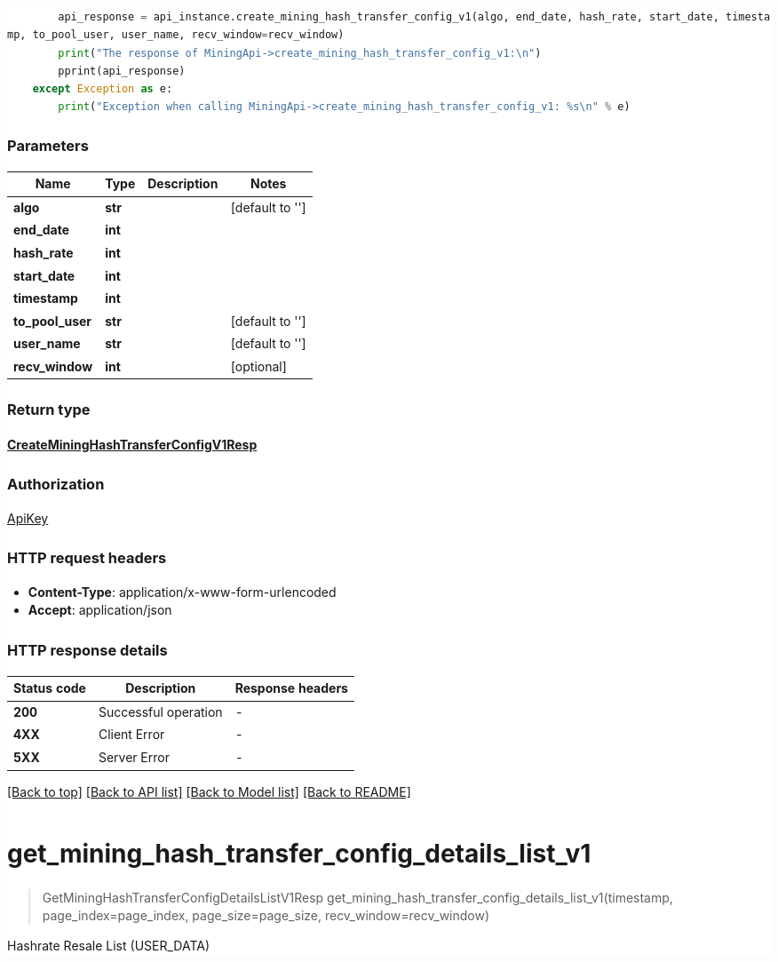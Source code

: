 ```python
        api_response = api_instance.create_mining_hash_transfer_config_v1(algo, end_date, hash_rate, start_date, timestamp, to_pool_user, user_name, recv_window=recv_window)
        print("The response of MiningApi->create_mining_hash_transfer_config_v1:\n")
        pprint(api_response)
    except Exception as e:
        print("Exception when calling MiningApi->create_mining_hash_transfer_config_v1: %s\n" % e)
```



### Parameters


Name | Type | Description  | Notes
------------- | ------------- | ------------- | -------------
 **algo** | **str**|  | [default to &#39;&#39;]
 **end_date** | **int**|  | 
 **hash_rate** | **int**|  | 
 **start_date** | **int**|  | 
 **timestamp** | **int**|  | 
 **to_pool_user** | **str**|  | [default to &#39;&#39;]
 **user_name** | **str**|  | [default to &#39;&#39;]
 **recv_window** | **int**|  | [optional] 

### Return type

[**CreateMiningHashTransferConfigV1Resp**](CreateMiningHashTransferConfigV1Resp.md)

### Authorization

[ApiKey](../README.md#ApiKey)

### HTTP request headers

 - **Content-Type**: application/x-www-form-urlencoded
 - **Accept**: application/json

### HTTP response details

| Status code | Description | Response headers |
|-------------|-------------|------------------|
**200** | Successful operation |  -  |
**4XX** | Client Error |  -  |
**5XX** | Server Error |  -  |

[[Back to top]](#) [[Back to API list]](../README.md#documentation-for-api-endpoints) [[Back to Model list]](../README.md#documentation-for-models) [[Back to README]](../README.md)

# **get_mining_hash_transfer_config_details_list_v1**
> GetMiningHashTransferConfigDetailsListV1Resp get_mining_hash_transfer_config_details_list_v1(timestamp, page_index=page_index, page_size=page_size, recv_window=recv_window)

Hashrate Resale List (USER_DATA)
